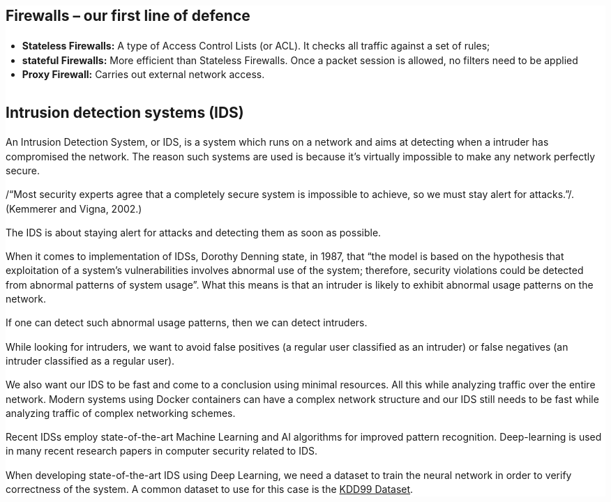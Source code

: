 ## Firewalls – our first line of defence

-   **Stateless Firewalls:** A type of Access Control Lists (or
    ACL). It checks all traffic against a set of rules;
-   **stateful Firewalls:** More efficient than Stateless
    Firewalls. Once a packet session is allowed, no filters need to
    be applied
-   **Proxy Firewall:** Carries out external network access.


<a id="org3e3d1bd"></a>

## Intrusion detection systems (IDS)

An Intrusion Detection System, or IDS, is a system which runs on a
network and aims at detecting when a intruder has compromised the
network. The reason such systems are used is because it&rsquo;s virtually
impossible to make any network perfectly secure.

/&ldquo;Most security experts agree that a completely secure system is
impossible to achieve, so we must stay alert for
attacks.&rdquo;/. (Kemmerer and Vigna, 2002.)

The IDS is about staying alert for attacks and detecting them as
soon as possible.

When it comes to implementation of IDSs, Dorothy Denning state, in
1987, that &ldquo;the model is based on the hypothesis that exploitation
of a system&rsquo;s vulnerabilities involves abnormal use of the system;
therefore, security violations could be detected from abnormal
patterns of system usage&rdquo;. What this means is that an intruder is
likely to exhibit abnormal usage patterns on the network.

If one can detect such abnormal usage patterns, then we can detect
intruders.

While looking for intruders, we want to avoid false positives (a
regular user classified as an intruder) or false negatives (an
intruder classified as a regular user).

We also want our IDS to be fast and come to a conclusion using
minimal resources. All this while analyzing traffic over the entire
network. Modern systems using Docker containers can have a complex
network structure and our IDS still needs to be fast while
analyzing traffic of complex networking schemes.

Recent IDSs employ state-of-the-art Machine Learning and AI
algorithms for improved pattern recognition. Deep-learning is used
in many recent research papers in computer security related to IDS.

When developing state-of-the-art IDS using Deep Learning, we need a
dataset to train the neural network in order to verify correctness
of the system. A common dataset to use for this case is the [KDD99
Dataset](https://www.unb.ca/cic/datasets/nsl.html).
